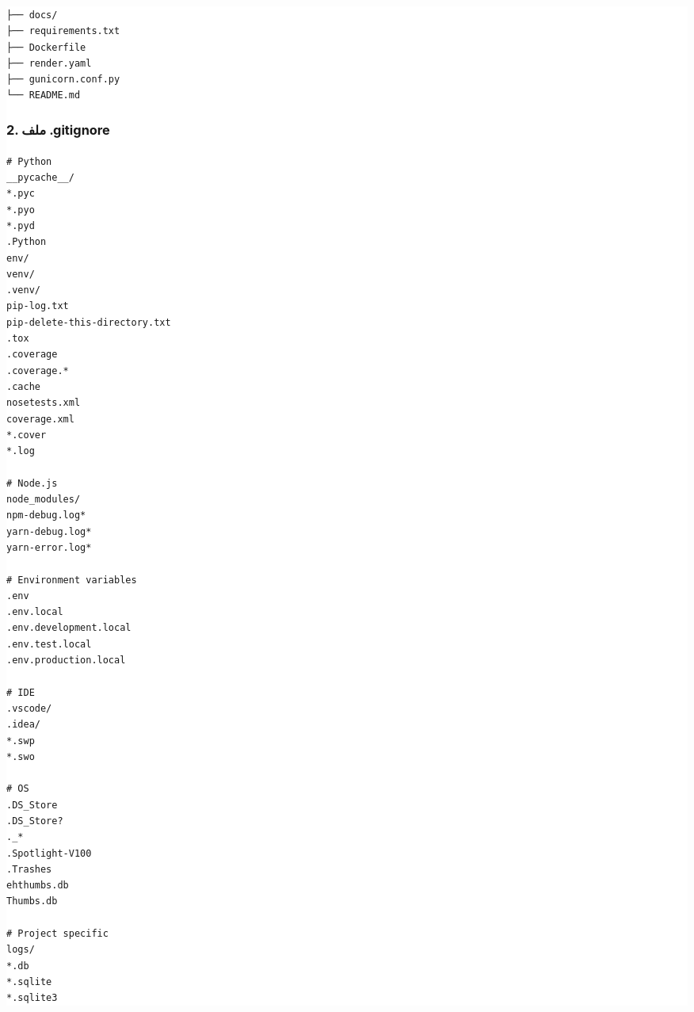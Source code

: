 ```
├── docs/
├── requirements.txt
├── Dockerfile
├── render.yaml
├── gunicorn.conf.py
└── README.md
```

### 2. ملف .gitignore
```gitignore
# Python
__pycache__/
*.pyc
*.pyo
*.pyd
.Python
env/
venv/
.venv/
pip-log.txt
pip-delete-this-directory.txt
.tox
.coverage
.coverage.*
.cache
nosetests.xml
coverage.xml
*.cover
*.log

# Node.js
node_modules/
npm-debug.log*
yarn-debug.log*
yarn-error.log*

# Environment variables
.env
.env.local
.env.development.local
.env.test.local
.env.production.local

# IDE
.vscode/
.idea/
*.swp
*.swo

# OS
.DS_Store
.DS_Store?
._*
.Spotlight-V100
.Trashes
ehthumbs.db
Thumbs.db

# Project specific
logs/
*.db
*.sqlite
*.sqlite3
```